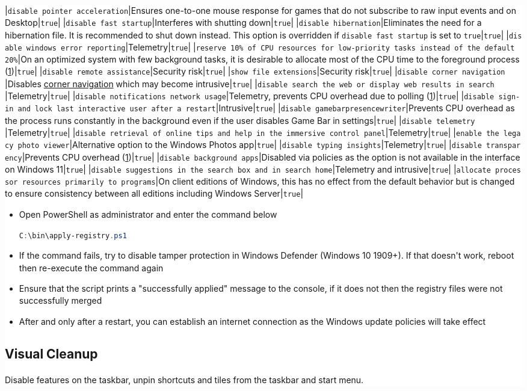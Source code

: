 |``disable pointer acceleration``|Ensures one-to-one mouse response for games that do not subscribe to raw input events and on Desktop|``true``|
|``disable fast startup``|Interferes with shutting down|``true``|
|``disable hibernation``|Eliminates the need for a hibernation file. It is recommended to shut down instead. This option is overridden if ``disable fast startup`` is set to ``true``|``true``|
|``disable windows error reporting``|Telemetry|``true``|
|``reserve 10% of CPU resources for low-priority tasks instead of the default 20%``|On an optimized system with few background tasks, it is desirable to allocate most of the CPU time to the foreground process ([1](https://learn.microsoft.com/en-us/windows/win32/procthread/multimedia-class-scheduler-service))|``true``|
|``disable remote assistance``|Security risk|``true``|
|``show file extensions``|Security risk|``true``|
|``disable corner navigation``|Disables [corner navigation](https://edu.gcfglobal.org/en/windows8/getting-started-with-windows-8/1) which may become intrusive|``true``|
|``disable search the web or display web results in search``|Telemetry|``true``|
|``disable notifications network usage``|Telemetry, prevents CPU overhead due to polling ([1](https://learn.microsoft.com/en-gb/windows/privacy/manage-connections-from-windows-operating-system-components-to-microsoft-services#10-live-tiles))|``true``|
|``disable sign-in and lock last interactive user after a restart``|Intrusive|``true``|
|``disable gamebarpresencewriter``|Prevents CPU overhead as the process runs constantly in the background even if the user disables Game Bar in settings|``true``|
|``disable telemetry``|Telemetry|``true``|
|``disable retrieval of online tips and help in the immersive control panel``|Telemetry|``true``|
|``enable the legacy photo viewer``|Alternative option to the Windows Photos app|``true``|
|``disable typing insights``|Telemetry|``true``|
|``disable transparency``|Prevents CPU overhead ([1](/media/transparency-effects-benchmark.png))|``true``|
|``disable background apps``|Disabled via policies as the option is not available in the interface on Windows 11|``true``|
|``disable suggestions in the search box and in search home``|Telemetry and intrusive|``true``|
|``allocate processor resources primarily to programs``|On client editions of Windows, this has no effect from the default behavior but is changed to ensure consistency between all editions including Windows Server|``true``|

- Open PowerShell as administrator and enter the command below

    ```powershell
    C:\bin\apply-registry.ps1
    ```

- If the command fails, try to disable tamper protection in Windows Defender (Windows 10 1909+). If that doesn't work, reboot then re-execute the command again

- Ensure that the script prints a "successfully applied" message to the console, if it does not then the registry files were not successfully merged

- After and only after a restart, you can establish an internet connection as the Windows update policies will take effect

## Visual Cleanup

Disable features on the taskbar, unpin shortcuts and tiles from the taskbar and start menu.
